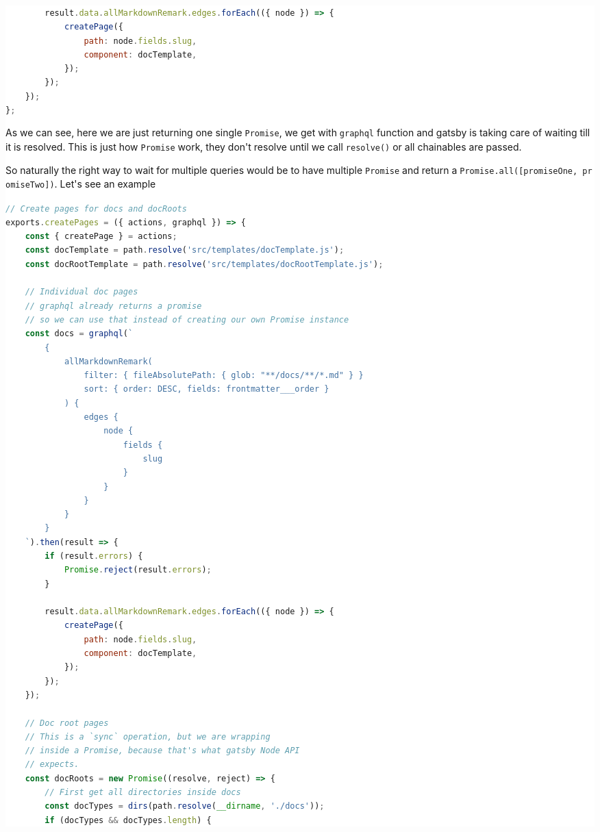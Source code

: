 ```js
		result.data.allMarkdownRemark.edges.forEach(({ node }) => {
			createPage({
				path: node.fields.slug,
				component: docTemplate,
			});
		});
	});
};
```

As we can see, here we are just returning one single `Promise`, we get with `graphql`
function and gatsby is taking care of waiting till it is resolved. This is just how `Promise` work, they don't resolve until we call `resolve()` or all chainables
are passed.

So naturally the right way to wait for multiple queries would be to have multiple
`Promise` and return a `Promise.all([promiseOne, promiseTwo])`. Let's see an example

```js
// Create pages for docs and docRoots
exports.createPages = ({ actions, graphql }) => {
	const { createPage } = actions;
	const docTemplate = path.resolve('src/templates/docTemplate.js');
	const docRootTemplate = path.resolve('src/templates/docRootTemplate.js');

	// Individual doc pages
	// graphql already returns a promise
	// so we can use that instead of creating our own Promise instance
	const docs = graphql(`
		{
			allMarkdownRemark(
				filter: { fileAbsolutePath: { glob: "**/docs/**/*.md" } }
				sort: { order: DESC, fields: frontmatter___order }
			) {
				edges {
					node {
						fields {
							slug
						}
					}
				}
			}
		}
	`).then(result => {
		if (result.errors) {
			Promise.reject(result.errors);
		}

		result.data.allMarkdownRemark.edges.forEach(({ node }) => {
			createPage({
				path: node.fields.slug,
				component: docTemplate,
			});
		});
	});

	// Doc root pages
	// This is a `sync` operation, but we are wrapping
	// inside a Promise, because that's what gatsby Node API
	// expects.
	const docRoots = new Promise((resolve, reject) => {
		// First get all directories inside docs
		const docTypes = dirs(path.resolve(__dirname, './docs'));
		if (docTypes && docTypes.length) {
```